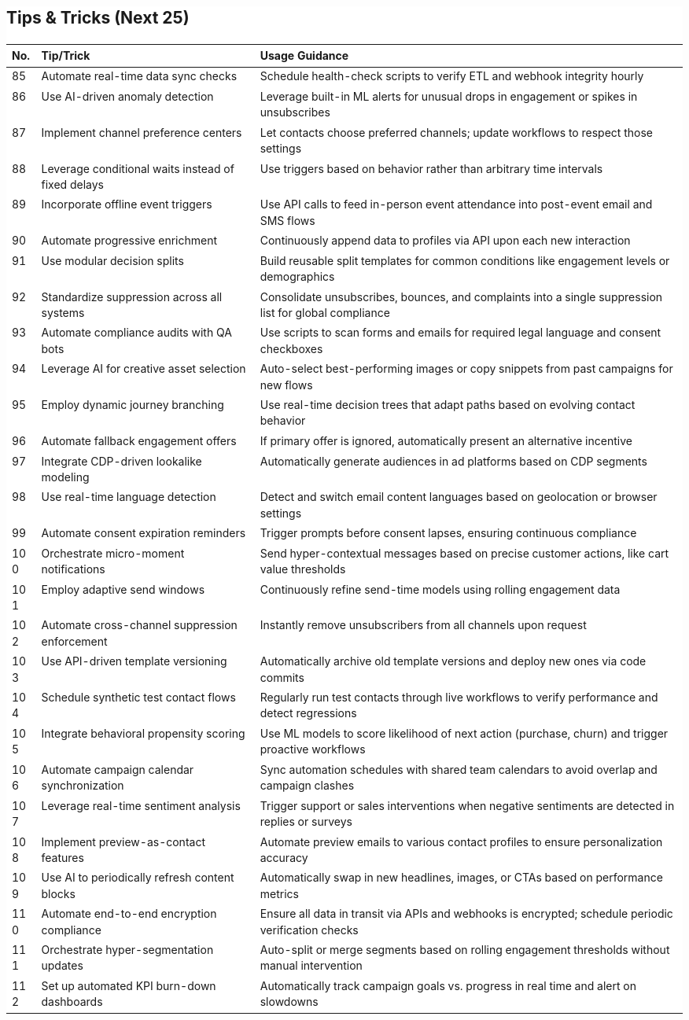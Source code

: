 ## Tips \& Tricks (Next 25)

| No. | Tip/Trick | Usage Guidance |
| :-- | :-- | :-- |
| 85 | Automate real-time data sync checks | Schedule health-check scripts to verify ETL and webhook integrity hourly |
| 86 | Use AI-driven anomaly detection | Leverage built-in ML alerts for unusual drops in engagement or spikes in unsubscribes |
| 87 | Implement channel preference centers | Let contacts choose preferred channels; update workflows to respect those settings |
| 88 | Leverage conditional waits instead of fixed delays | Use triggers based on behavior rather than arbitrary time intervals |
| 89 | Incorporate offline event triggers | Use API calls to feed in-person event attendance into post-event email and SMS flows |
| 90 | Automate progressive enrichment | Continuously append data to profiles via API upon each new interaction |
| 91 | Use modular decision splits | Build reusable split templates for common conditions like engagement levels or demographics |
| 92 | Standardize suppression across all systems | Consolidate unsubscribes, bounces, and complaints into a single suppression list for global compliance |
| 93 | Automate compliance audits with QA bots | Use scripts to scan forms and emails for required legal language and consent checkboxes |
| 94 | Leverage AI for creative asset selection | Auto-select best-performing images or copy snippets from past campaigns for new flows |
| 95 | Employ dynamic journey branching | Use real-time decision trees that adapt paths based on evolving contact behavior |
| 96 | Automate fallback engagement offers | If primary offer is ignored, automatically present an alternative incentive |
| 97 | Integrate CDP-driven lookalike modeling | Automatically generate audiences in ad platforms based on CDP segments |
| 98 | Use real-time language detection | Detect and switch email content languages based on geolocation or browser settings |
| 99 | Automate consent expiration reminders | Trigger prompts before consent lapses, ensuring continuous compliance |
| 100 | Orchestrate micro-moment notifications | Send hyper-contextual messages based on precise customer actions, like cart value thresholds |
| 101 | Employ adaptive send windows | Continuously refine send-time models using rolling engagement data |
| 102 | Automate cross-channel suppression enforcement | Instantly remove unsubscribers from all channels upon request |
| 103 | Use API-driven template versioning | Automatically archive old template versions and deploy new ones via code commits |
| 104 | Schedule synthetic test contact flows | Regularly run test contacts through live workflows to verify performance and detect regressions |
| 105 | Integrate behavioral propensity scoring | Use ML models to score likelihood of next action (purchase, churn) and trigger proactive workflows |
| 106 | Automate campaign calendar synchronization | Sync automation schedules with shared team calendars to avoid overlap and campaign clashes |
| 107 | Leverage real-time sentiment analysis | Trigger support or sales interventions when negative sentiments are detected in replies or surveys |
| 108 | Implement preview-as-contact features | Automate preview emails to various contact profiles to ensure personalization accuracy |
| 109 | Use AI to periodically refresh content blocks | Automatically swap in new headlines, images, or CTAs based on performance metrics |
| 110 | Automate end-to-end encryption compliance | Ensure all data in transit via APIs and webhooks is encrypted; schedule periodic verification checks |
| 111 | Orchestrate hyper-segmentation updates | Auto-split or merge segments based on rolling engagement thresholds without manual intervention |
| 112 | Set up automated KPI burn-down dashboards | Automatically track campaign goals vs. progress in real time and alert on slowdowns |

